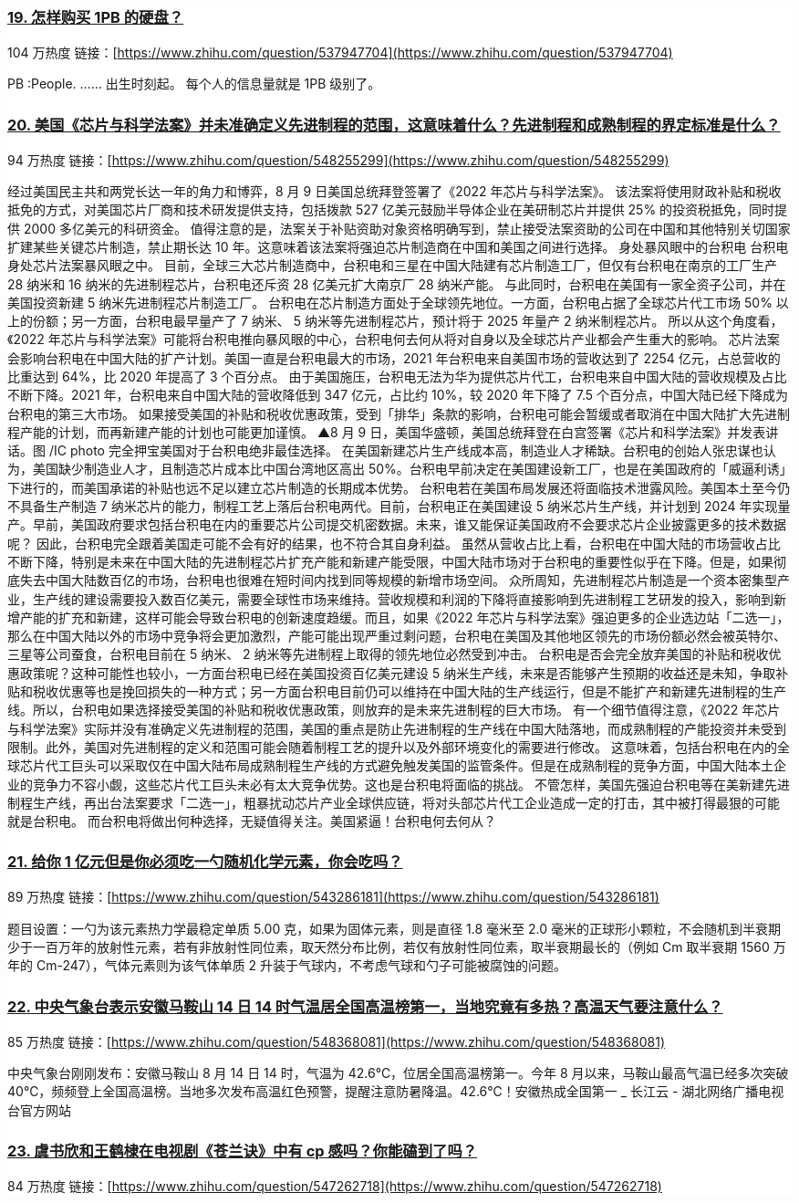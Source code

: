 ### [19. 怎样购买 1PB 的硬盘？](https://www.zhihu.com/question/537947704)
104 万热度 链接：[https://www.zhihu.com/question/537947704](https://www.zhihu.com/question/537947704)

PB :People. …… 出生时刻起。 每个人的信息量就是 1PB 级别了。

### [20. 美国《芯片与科学法案》并未准确定义先进制程的范围，这意味着什么？先进制程和成熟制程的界定标准是什么？](https://www.zhihu.com/question/548255299)
94 万热度 链接：[https://www.zhihu.com/question/548255299](https://www.zhihu.com/question/548255299)

经过美国民主共和两党长达一年的角力和博弈，8 月 9 日美国总统拜登签署了《2022 年芯片与科学法案》。 该法案将使用财政补贴和税收抵免的方式，对美国芯片厂商和技术研发提供支持，包括拨款 527 亿美元鼓励半导体企业在美研制芯片并提供 25% 的投资税抵免，同时提供 2000 多亿美元的科研资金。 值得注意的是，法案关于补贴资助对象资格明确写到，禁止接受法案资助的公司在中国和其他特别关切国家扩建某些关键芯片制造，禁止期长达 10 年。这意味着该法案将强迫芯片制造商在中国和美国之间进行选择。 身处暴风眼中的台积电 台积电身处芯片法案暴风眼之中。 目前，全球三大芯片制造商中，台积电和三星在中国大陆建有芯片制造工厂，但仅有台积电在南京的工厂生产 28 纳米和 16 纳米的先进制程芯片，台积电还斥资 28 亿美元扩大南京厂 28 纳米产能。 与此同时，台积电在美国有一家全资子公司，并在美国投资新建 5 纳米先进制程芯片制造工厂。 台积电在芯片制造方面处于全球领先地位。一方面，台积电占据了全球芯片代工市场 50% 以上的份额；另一方面，台积电最早量产了 7 纳米、 5 纳米等先进制程芯片，预计将于 2025 年量产 2 纳米制程芯片。 所以从这个角度看，《2022 年芯片与科学法案》可能将台积电推向暴风眼的中心，台积电何去何从将对自身以及全球芯片产业都会产生重大的影响。 芯片法案会影响台积电在中国大陆的扩产计划。美国一直是台积电最大的市场，2021 年台积电来自美国市场的营收达到了 2254 亿元，占总营收的比重达到 64%，比 2020 年提高了 3 个百分点。 由于美国施压，台积电无法为华为提供芯片代工，台积电来自中国大陆的营收规模及占比不断下降。2021 年，台积电来自中国大陆的营收降低到 347 亿元，占比约 10%，较 2020 年下降了 7.5 个百分点，中国大陆已经下降成为台积电的第三大市场。 如果接受美国的补贴和税收优惠政策，受到「排华」条款的影响，台积电可能会暂缓或者取消在中国大陆扩大先进制程产能的计划，而再新建产能的计划也可能更加谨慎。 ▲8 月 9 日，美国华盛顿，美国总统拜登在白宫签署《芯片和科学法案》并发表讲话。图 /IC photo 完全押宝美国对于台积电绝非最佳选择。 在美国新建芯片生产线成本高，制造业人才稀缺。台积电的创始人张忠谋也认为，美国缺少制造业人才，且制造芯片成本比中国台湾地区高出 50%。台积电早前决定在美国建设新工厂，也是在美国政府的「威逼利诱」下进行的，而美国承诺的补贴也远不足以建立芯片制造的长期成本优势。 台积电若在美国布局发展还将面临技术泄露风险。美国本土至今仍不具备生产制造 7 纳米芯片的能力，制程工艺上落后台积电两代。目前，台积电正在美国建设 5 纳米芯片生产线，并计划到 2024 年实现量产。早前，美国政府要求包括台积电在内的重要芯片公司提交机密数据。未来，谁又能保证美国政府不会要求芯片企业披露更多的技术数据呢？ 因此，台积电完全跟着美国走可能不会有好的结果，也不符合其自身利益。 虽然从营收占比上看，台积电在中国大陆的市场营收占比不断下降，特别是未来在中国大陆的先进制程芯片扩充产能和新建产能受限，中国大陆市场对于台积电的重要性似乎在下降。但是，如果彻底失去中国大陆数百亿的市场，台积电也很难在短时间内找到同等规模的新增市场空间。 众所周知，先进制程芯片制造是一个资本密集型产业，生产线的建设需要投入数百亿美元，需要全球性市场来维持。营收规模和利润的下降将直接影响到先进制程工艺研发的投入，影响到新增产能的扩充和新建，这样可能会导致台积电的创新速度趋缓。而且，如果《2022 年芯片与科学法案》强迫更多的企业选边站「二选一」，那么在中国大陆以外的市场中竞争将会更加激烈，产能可能出现严重过剩问题，台积电在美国及其他地区领先的市场份额必然会被英特尔、三星等公司蚕食，台积电目前在 5 纳米、 2 纳米等先进制程上取得的领先地位必然受到冲击。 台积电是否会完全放弃美国的补贴和税收优惠政策呢？这种可能性也较小，一方面台积电已经在美国投资百亿美元建设 5 纳米生产线，未来是否能够产生预期的收益还是未知，争取补贴和税收优惠等也是挽回损失的一种方式；另一方面台积电目前仍可以维持在中国大陆的生产线运行，但是不能扩产和新建先进制程的生产线。所以，台积电如果选择接受美国的补贴和税收优惠政策，则放弃的是未来先进制程的巨大市场。 有一个细节值得注意，《2022 年芯片与科学法案》实际并没有准确定义先进制程的范围，美国的重点是防止先进制程的生产线在中国大陆落地，而成熟制程的产能投资并未受到限制。此外，美国对先进制程的定义和范围可能会随着制程工艺的提升以及外部环境变化的需要进行修改。 这意味着，包括台积电在内的全球芯片代工巨头可以采取仅在中国大陆布局成熟制程生产线的方式避免触发美国的监管条件。但是在成熟制程的竞争方面，中国大陆本土企业的竞争力不容小觑，这些芯片代工巨头未必有太大竞争优势。这也是台积电将面临的挑战。 不管怎样，美国先强迫台积电等在美新建先进制程生产线，再出台法案要求「二选一」，粗暴扰动芯片产业全球供应链，将对头部芯片代工企业造成一定的打击，其中被打得最狠的可能就是台积电。 而台积电将做出何种选择，无疑值得关注。美国紧逼！台积电何去何从？

### [21. 给你 1 亿元但是你必须吃一勺随机化学元素，你会吃吗？](https://www.zhihu.com/question/543286181)
89 万热度 链接：[https://www.zhihu.com/question/543286181](https://www.zhihu.com/question/543286181)

题目设置：一勺为该元素热力学最稳定单质 5.00 克，如果为固体元素，则是直径 1.8 毫米至 2.0 毫米的正球形小颗粒，不会随机到半衰期少于一百万年的放射性元素，若有非放射性同位素，取天然分布比例，若仅有放射性同位素，取半衰期最长的（例如 Cm 取半衰期 1560 万年的 Cm-247），气体元素则为该气体单质 2 升装于气球内，不考虑气球和勺子可能被腐蚀的问题。

### [22. 中央气象台表示安徽马鞍山 14 日 14 时气温居全国高温榜第一，当地究竟有多热？高温天气要注意什么？](https://www.zhihu.com/question/548368081)
85 万热度 链接：[https://www.zhihu.com/question/548368081](https://www.zhihu.com/question/548368081)

中央气象台刚刚发布：安徽马鞍山 8 月 14 日 14 时，气温为 42.6℃，位居全国高温榜第一。今年 8 月以来，马鞍山最高气温已经多次突破 40℃，频频登上全国高温榜。当地多次发布高温红色预警，提醒注意防暑降温。42.6℃！安徽热成全国第一 _ 长江云 - 湖北网络广播电视台官方网站

### [23. 虞书欣和王鹤棣在电视剧《苍兰诀》中有 cp 感吗？你能磕到了吗？](https://www.zhihu.com/question/547262718)
84 万热度 链接：[https://www.zhihu.com/question/547262718](https://www.zhihu.com/question/547262718)
